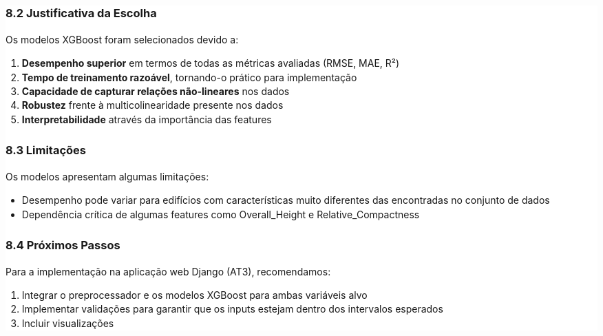 ### 8.2 Justificativa da Escolha
Os modelos XGBoost foram selecionados devido a:
1. **Desempenho superior** em termos de todas as métricas avaliadas (RMSE, MAE, R²)
2. **Tempo de treinamento razoável**, tornando-o prático para implementação
3. **Capacidade de capturar relações não-lineares** nos dados
4. **Robustez** frente à multicolinearidade presente nos dados
5. **Interpretabilidade** através da importância das features

### 8.3 Limitações
Os modelos apresentam algumas limitações:
- Desempenho pode variar para edifícios com características muito diferentes das encontradas no conjunto de dados
- Dependência crítica de algumas features como Overall_Height e Relative_Compactness

### 8.4 Próximos Passos
Para a implementação na aplicação web Django (AT3), recomendamos:
1. Integrar o preprocessador e os modelos XGBoost para ambas variáveis alvo
2. Implementar validações para garantir que os inputs estejam dentro dos intervalos esperados
3. Incluir visualizações